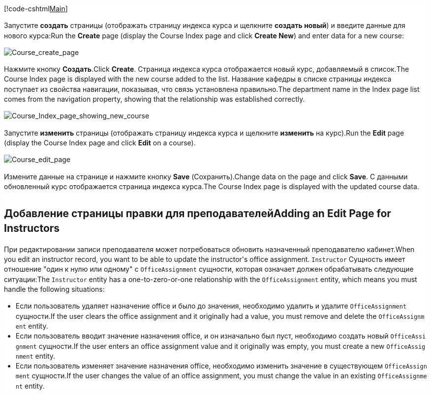 [!code-cshtml[Main](updating-related-data-with-the-entity-framework-in-an-asp-net-mvc-application/samples/sample8.cshtml?highlight=2,9-15)]

<span data-ttu-id="0bcbd-139">Запустите **создать** страницы (отображать страницу индекса курса и щелкните **создать новый**) и введите данные для нового курса:</span><span class="sxs-lookup"><span data-stu-id="0bcbd-139">Run the **Create** page (display the Course Index page and click **Create New**) and enter data for a new course:</span></span>

![Course_create_page](updating-related-data-with-the-entity-framework-in-an-asp-net-mvc-application/_static/image4.png)

<span data-ttu-id="0bcbd-141">Нажмите кнопку **Создать**.</span><span class="sxs-lookup"><span data-stu-id="0bcbd-141">Click **Create**.</span></span> <span data-ttu-id="0bcbd-142">Страница индекса курса отображается новый курс, добавляемый в список.</span><span class="sxs-lookup"><span data-stu-id="0bcbd-142">The Course Index page is displayed with the new course added to the list.</span></span> <span data-ttu-id="0bcbd-143">Название кафедры в списке страницы индекса поступает из свойства навигации, показывая, что связь установлена правильно.</span><span class="sxs-lookup"><span data-stu-id="0bcbd-143">The department name in the Index page list comes from the navigation property, showing that the relationship was established correctly.</span></span>

![Course_Index_page_showing_new_course](updating-related-data-with-the-entity-framework-in-an-asp-net-mvc-application/_static/image5.png)

<span data-ttu-id="0bcbd-145">Запустите **изменить** страницы (отображать страницу индекса курса и щелкните **изменить** на курс).</span><span class="sxs-lookup"><span data-stu-id="0bcbd-145">Run the **Edit** page (display the Course Index page and click **Edit** on a course).</span></span>

![Course_edit_page](updating-related-data-with-the-entity-framework-in-an-asp-net-mvc-application/_static/image6.png)

<span data-ttu-id="0bcbd-147">Измените данные на странице и нажмите кнопку **Save** (Сохранить).</span><span class="sxs-lookup"><span data-stu-id="0bcbd-147">Change data on the page and click **Save**.</span></span> <span data-ttu-id="0bcbd-148">С данными обновленный курс отображается страница индекса курса.</span><span class="sxs-lookup"><span data-stu-id="0bcbd-148">The Course Index page is displayed with the updated course data.</span></span>

## <a name="adding-an-edit-page-for-instructors"></a><span data-ttu-id="0bcbd-149">Добавление страницы правки для преподавателей</span><span class="sxs-lookup"><span data-stu-id="0bcbd-149">Adding an Edit Page for Instructors</span></span>

<span data-ttu-id="0bcbd-150">При редактировании записи преподавателя может потребоваться обновить назначенный преподавателю кабинет.</span><span class="sxs-lookup"><span data-stu-id="0bcbd-150">When you edit an instructor record, you want to be able to update the instructor's office assignment.</span></span> <span data-ttu-id="0bcbd-151">`Instructor` Сущность имеет отношение "один к нулю или одному" с `OfficeAssignment` сущности, которая означает должен обрабатывать следующие ситуации:</span><span class="sxs-lookup"><span data-stu-id="0bcbd-151">The `Instructor` entity has a one-to-zero-or-one relationship with the `OfficeAssignment` entity, which means you must handle the following situations:</span></span>

- <span data-ttu-id="0bcbd-152">Если пользователь удаляет назначение office и было до значения, необходимо удалить и удалите `OfficeAssignment` сущности.</span><span class="sxs-lookup"><span data-stu-id="0bcbd-152">If the user clears the office assignment and it originally had a value, you must remove and delete the `OfficeAssignment` entity.</span></span>
- <span data-ttu-id="0bcbd-153">Если пользователь вводит значение назначения office, и он изначально был пуст, необходимо создать новый `OfficeAssignment` сущности.</span><span class="sxs-lookup"><span data-stu-id="0bcbd-153">If the user enters an office assignment value and it originally was empty, you must create a new `OfficeAssignment` entity.</span></span>
- <span data-ttu-id="0bcbd-154">Если пользователь изменяет значение назначения office, необходимо изменить значение в существующем `OfficeAssignment` сущности.</span><span class="sxs-lookup"><span data-stu-id="0bcbd-154">If the user changes the value of an office assignment, you must change the value in an existing `OfficeAssignment` entity.</span></span>
